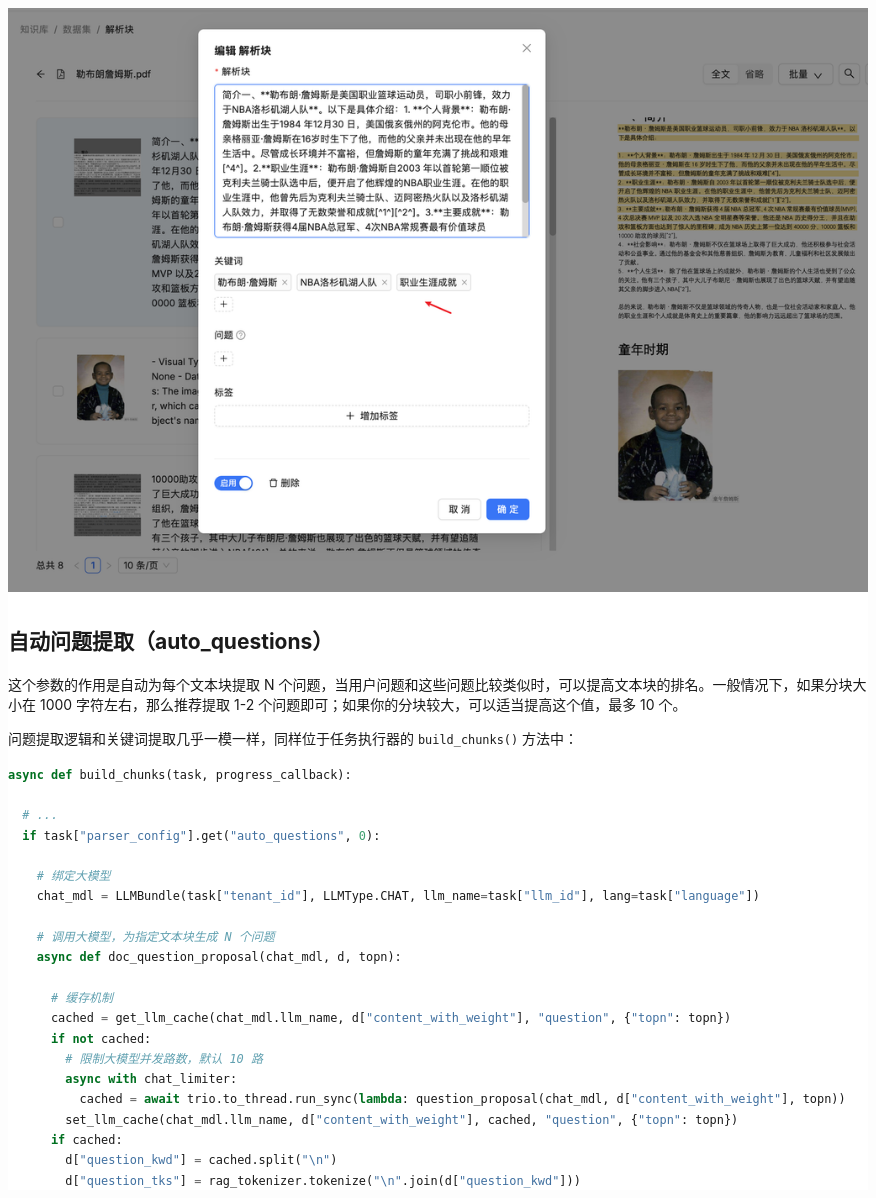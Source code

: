 ![](./images/ragflow-auto-keyword.png)

## 自动问题提取（auto_questions）

这个参数的作用是自动为每个文本块提取 N 个问题，当用户问题和这些问题比较类似时，可以提高文本块的排名。一般情况下，如果分块大小在 1000 字符左右，那么推荐提取 1-2 个问题即可；如果你的分块较大，可以适当提高这个值，最多 10 个。

问题提取逻辑和关键词提取几乎一模一样，同样位于任务执行器的 `build_chunks()` 方法中：

```python
async def build_chunks(task, progress_callback):

  # ...
  if task["parser_config"].get("auto_questions", 0):
    
    # 绑定大模型
    chat_mdl = LLMBundle(task["tenant_id"], LLMType.CHAT, llm_name=task["llm_id"], lang=task["language"])

    # 调用大模型，为指定文本块生成 N 个问题
    async def doc_question_proposal(chat_mdl, d, topn):

      # 缓存机制
      cached = get_llm_cache(chat_mdl.llm_name, d["content_with_weight"], "question", {"topn": topn})
      if not cached:
        # 限制大模型并发路数，默认 10 路
        async with chat_limiter:
          cached = await trio.to_thread.run_sync(lambda: question_proposal(chat_mdl, d["content_with_weight"], topn))
        set_llm_cache(chat_mdl.llm_name, d["content_with_weight"], cached, "question", {"topn": topn})
      if cached:
        d["question_kwd"] = cached.split("\n")
        d["question_tks"] = rag_tokenizer.tokenize("\n".join(d["question_kwd"]))
```